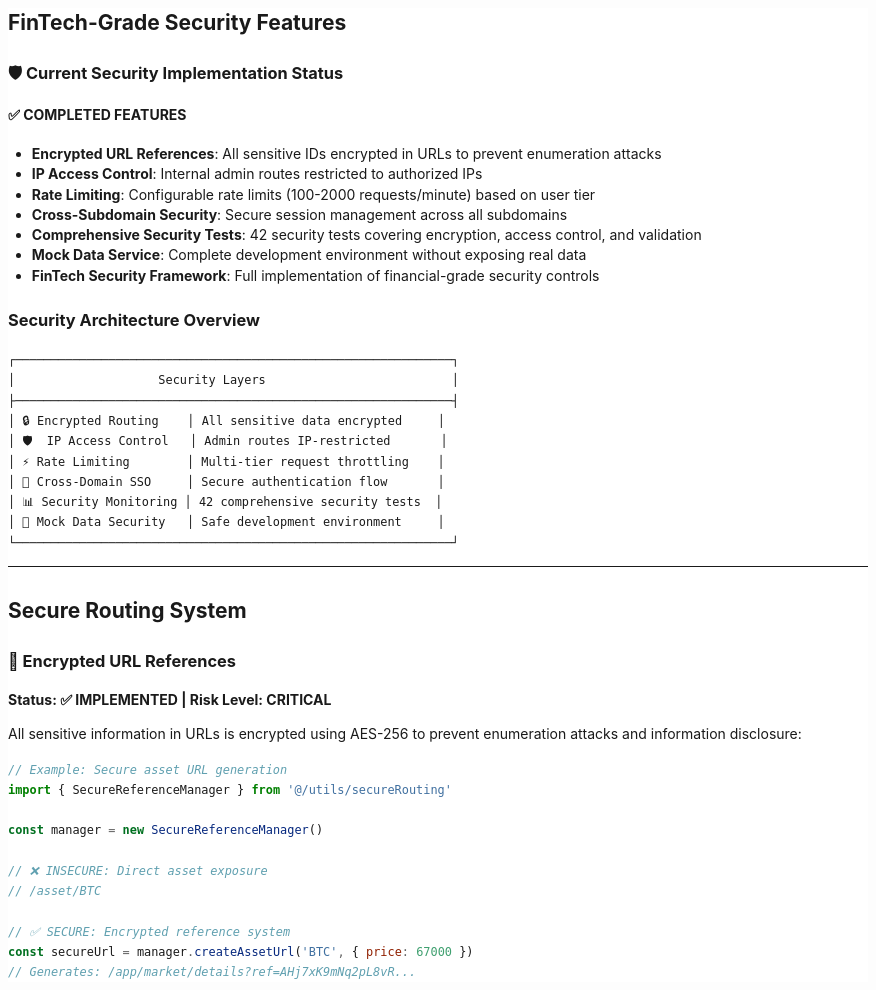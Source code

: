 
## FinTech-Grade Security Features

### 🛡️ Current Security Implementation Status

#### ✅ **COMPLETED FEATURES**
- **Encrypted URL References**: All sensitive IDs encrypted in URLs to prevent enumeration attacks
- **IP Access Control**: Internal admin routes restricted to authorized IPs
- **Rate Limiting**: Configurable rate limits (100-2000 requests/minute) based on user tier
- **Cross-Subdomain Security**: Secure session management across all subdomains
- **Comprehensive Security Tests**: 42 security tests covering encryption, access control, and validation
- **Mock Data Service**: Complete development environment without exposing real data
- **FinTech Security Framework**: Full implementation of financial-grade security controls

### Security Architecture Overview

```
┌─────────────────────────────────────────────────────────────┐
│                    Security Layers                          │
├─────────────────────────────────────────────────────────────┤
│ 🔒 Encrypted Routing    │ All sensitive data encrypted     │
│ 🛡️  IP Access Control   │ Admin routes IP-restricted       │
│ ⚡ Rate Limiting        │ Multi-tier request throttling    │
│ 🔐 Cross-Domain SSO     │ Secure authentication flow       │
│ 📊 Security Monitoring │ 42 comprehensive security tests  │
│ 🎯 Mock Data Security   │ Safe development environment     │
└─────────────────────────────────────────────────────────────┘
```

---

## Secure Routing System

### 🔐 Encrypted URL References

**Status: ✅ IMPLEMENTED | Risk Level: CRITICAL**

All sensitive information in URLs is encrypted using AES-256 to prevent enumeration attacks and information disclosure:

```javascript
// Example: Secure asset URL generation
import { SecureReferenceManager } from '@/utils/secureRouting'

const manager = new SecureReferenceManager()

// ❌ INSECURE: Direct asset exposure
// /asset/BTC

// ✅ SECURE: Encrypted reference system
const secureUrl = manager.createAssetUrl('BTC', { price: 67000 })
// Generates: /app/market/details?ref=AHj7xK9mNq2pL8vR...
```
